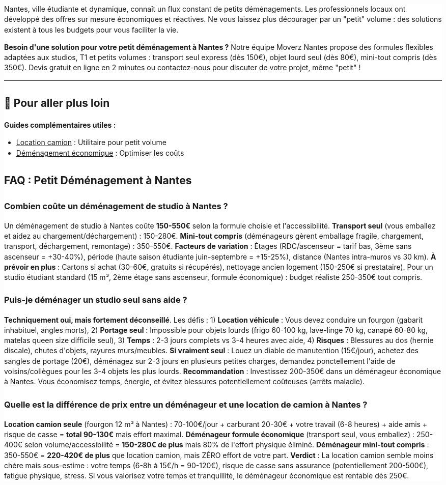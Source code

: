Nantes, ville étudiante et dynamique, connaît un flux constant de petits déménagements. Les professionnels locaux ont développé des offres sur mesure économiques et réactives. Ne vous laissez plus décourager par un "petit" volume : des solutions existent à tous les budgets pour vous faciliter la vie.

**Besoin d'une solution pour votre petit déménagement à Nantes ?** Notre équipe Moverz Nantes propose des formules flexibles adaptées aux studios, T1 et petits volumes : transport seul express (dès 150€), objet lourd seul (dès 80€), mini-tout compris (dès 350€). Devis gratuit en ligne en 2 minutes ou contactez-nous pour discuter de votre projet, même "petit" !

---


## 🔗 Pour aller plus loin

**Guides complémentaires utiles :**
- [Location camion](/blog/location-camion-demenagement-nantes/location-camion-demenagement-nantes-guide) : Utilitaire pour petit volume
- [Déménagement économique](/blog/demenagement-pas-cher-nantes/demenagement-pas-cher-nantes-guide) : Optimiser les coûts
## FAQ : Petit Déménagement à Nantes

### Combien coûte un déménagement de studio à Nantes ?

Un déménagement de studio à Nantes coûte **150-550€** selon la formule choisie et l'accessibilité. **Transport seul** (vous emballez et aidez au chargement/déchargement) : 150-280€. **Mini-tout compris** (déménageurs gèrent emballage fragile, chargement, transport, déchargement, remontage) : 350-550€. **Facteurs de variation** : Étages (RDC/ascenseur = tarif bas, 3ème sans ascenseur = +30-40%), période (haute saison étudiante juin-septembre = +15-25%), distance (Nantes intra-muros vs 30 km). **À prévoir en plus** : Cartons si achat (30-60€, gratuits si récupérés), nettoyage ancien logement (150-250€ si prestataire). Pour un studio étudiant standard (15 m³, 2ème étage sans ascenseur, formule économique) : budget réaliste 250-350€ tout compris.

### Puis-je déménager un studio seul sans aide ?

**Techniquement oui, mais fortement déconseillé**. Les défis : 1) **Location véhicule** : Vous devez conduire un fourgon (gabarit inhabituel, angles morts), 2) **Portage seul** : Impossible pour objets lourds (frigo 60-100 kg, lave-linge 70 kg, canapé 60-80 kg, matelas queen size difficile seul), 3) **Temps** : 2-3 jours complets vs 3-4 heures avec aide, 4) **Risques** : Blessures au dos (hernie discale), chutes d'objets, rayures murs/meubles. **Si vraiment seul** : Louez un diable de manutention (15€/jour), achetez des sangles de portage (20€), déménagez sur 2-3 jours en plusieurs petites charges, demandez ponctellement l'aide de voisins/collègues pour les 3-4 objets les plus lourds. **Recommandation** : Investissez 200-350€ dans un déménageur économique à Nantes. Vous économisez temps, énergie, et évitez blessures potentiellement coûteuses (arrêts maladie).

### Quelle est la différence de prix entre un déménageur et une location de camion à Nantes ?

**Location camion seule** (fourgon 12 m³ à Nantes) : 70-100€/jour + carburant 20-30€ + votre travail (6-8 heures) + aide amis + risque de casse = **total 90-130€** mais effort maximal. **Déménageur formule économique** (transport seul, vous emballez) : 250-400€ selon volume/accessibilité = **150-280€ de plus** mais 80% de l'effort physique éliminé. **Déménageur mini-tout compris** : 350-550€ = **220-420€ de plus** que location camion, mais ZÉRO effort de votre part. **Verdict** : La location camion semble moins chère mais sous-estime : votre temps (6-8h à 15€/h = 90-120€), risque de casse sans assurance (potentiellement 200-500€), fatigue physique, stress. Si vous valorisez votre temps et tranquillité, le déménageur économique est rentable dès 250€.
